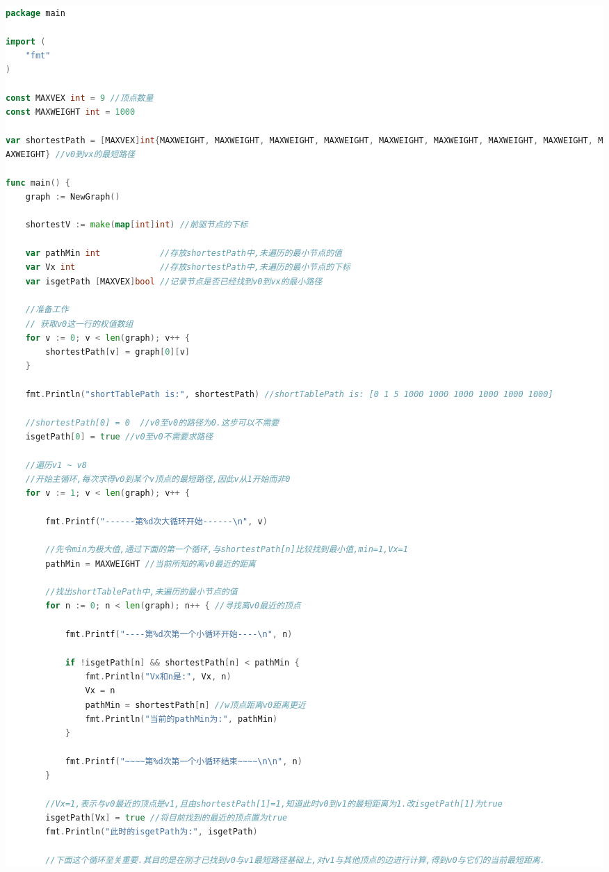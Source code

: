 
```go
package main

import (
	"fmt"
)

const MAXVEX int = 9 //顶点数量
const MAXWEIGHT int = 1000

var shortestPath = [MAXVEX]int{MAXWEIGHT, MAXWEIGHT, MAXWEIGHT, MAXWEIGHT, MAXWEIGHT, MAXWEIGHT, MAXWEIGHT, MAXWEIGHT, MAXWEIGHT} //v0到vx的最短路径

func main() {
	graph := NewGraph()

	shortestV := make(map[int]int) //前驱节点的下标

	var pathMin int            //存放shortestPath中,未遍历的最小节点的值
	var Vx int                 //存放shortestPath中,未遍历的最小节点的下标
	var isgetPath [MAXVEX]bool //记录节点是否已经找到v0到vx的最小路径

	//准备工作
	// 获取v0这一行的权值数组
	for v := 0; v < len(graph); v++ {
		shortestPath[v] = graph[0][v]
	}

	fmt.Println("shortTablePath is:", shortestPath) //shortTablePath is: [0 1 5 1000 1000 1000 1000 1000 1000]

	//shortestPath[0] = 0  //v0至v0的路径为0.这步可以不需要
	isgetPath[0] = true //v0至v0不需要求路径

	//遍历v1 ~ v8
	//开始主循环,每次求得v0到某个v顶点的最短路径,因此v从1开始而非0
	for v := 1; v < len(graph); v++ {

		fmt.Printf("------第%d次大循环开始------\n", v)

		//先令min为极大值,通过下面的第一个循环,与shortestPath[n]比较找到最小值,min=1,Vx=1
		pathMin = MAXWEIGHT //当前所知的离v0最近的距离

		//找出shortTablePath中,未遍历的最小节点的值
		for n := 0; n < len(graph); n++ { //寻找离v0最近的顶点

			fmt.Printf("----第%d次第一个小循环开始----\n", n)

			if !isgetPath[n] && shortestPath[n] < pathMin {
				fmt.Println("Vx和n是:", Vx, n)
				Vx = n
				pathMin = shortestPath[n] //w顶点距离v0距离更近
				fmt.Println("当前的pathMin为:", pathMin)
			}

			fmt.Printf("~~~~第%d次第一个小循环结束~~~~\n\n", n)
		}

		//Vx=1,表示与v0最近的顶点是v1,且由shortestPath[1]=1,知道此时v0到v1的最短距离为1.改isgetPath[1]为true
		isgetPath[Vx] = true //将目前找到的最近的顶点置为true
		fmt.Println("此时的isgetPath为:", isgetPath)

		//下面这个循环至关重要.其目的是在刚才已找到v0与v1最短路径基础上,对v1与其他顶点的边进行计算,得到v0与它们的当前最短距离.
```